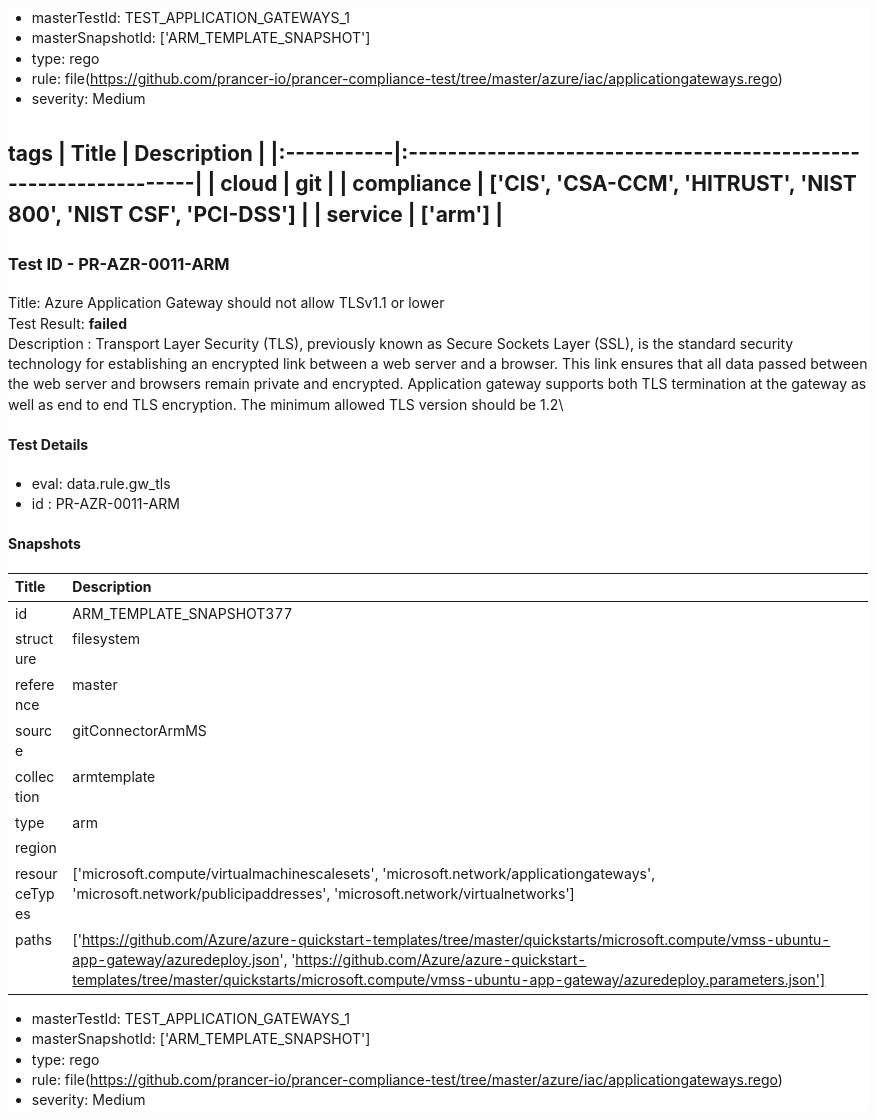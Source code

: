 - masterTestId: TEST_APPLICATION_GATEWAYS_1
- masterSnapshotId: ['ARM_TEMPLATE_SNAPSHOT']
- type: rego
- rule: file(https://github.com/prancer-io/prancer-compliance-test/tree/master/azure/iac/applicationgateways.rego)
- severity: Medium

tags
| Title      | Description                                                      |
|:-----------|:-----------------------------------------------------------------|
| cloud      | git                                                              |
| compliance | ['CIS', 'CSA-CCM', 'HITRUST', 'NIST 800', 'NIST CSF', 'PCI-DSS'] |
| service    | ['arm']                                                          |
----------------------------------------------------------------


### Test ID - PR-AZR-0011-ARM
Title: Azure Application Gateway should not allow TLSv1.1 or lower\
Test Result: **failed**\
Description : Transport Layer Security (TLS), previously known as Secure Sockets Layer (SSL), is the standard security technology for establishing an encrypted link between a web server and a browser. This link ensures that all data passed between the web server and browsers remain private and encrypted. Application gateway supports both TLS termination at the gateway as well as end to end TLS encryption. The minimum allowed TLS version should be 1.2\

#### Test Details
- eval: data.rule.gw_tls
- id : PR-AZR-0011-ARM

#### Snapshots
| Title         | Description                                                                                                                                                                                                                                                                                     |
|:--------------|:------------------------------------------------------------------------------------------------------------------------------------------------------------------------------------------------------------------------------------------------------------------------------------------------|
| id            | ARM_TEMPLATE_SNAPSHOT377                                                                                                                                                                                                                                                                        |
| structure     | filesystem                                                                                                                                                                                                                                                                                      |
| reference     | master                                                                                                                                                                                                                                                                                          |
| source        | gitConnectorArmMS                                                                                                                                                                                                                                                                               |
| collection    | armtemplate                                                                                                                                                                                                                                                                                     |
| type          | arm                                                                                                                                                                                                                                                                                             |
| region        |                                                                                                                                                                                                                                                                                                 |
| resourceTypes | ['microsoft.compute/virtualmachinescalesets', 'microsoft.network/applicationgateways', 'microsoft.network/publicipaddresses', 'microsoft.network/virtualnetworks']                                                                                                                              |
| paths         | ['https://github.com/Azure/azure-quickstart-templates/tree/master/quickstarts/microsoft.compute/vmss-ubuntu-app-gateway/azuredeploy.json', 'https://github.com/Azure/azure-quickstart-templates/tree/master/quickstarts/microsoft.compute/vmss-ubuntu-app-gateway/azuredeploy.parameters.json'] |

- masterTestId: TEST_APPLICATION_GATEWAYS_1
- masterSnapshotId: ['ARM_TEMPLATE_SNAPSHOT']
- type: rego
- rule: file(https://github.com/prancer-io/prancer-compliance-test/tree/master/azure/iac/applicationgateways.rego)
- severity: Medium
